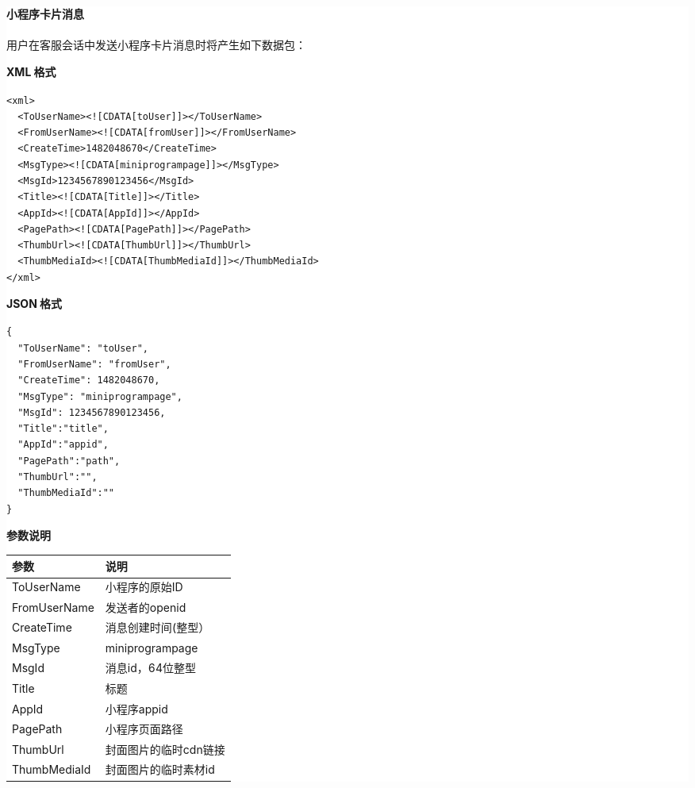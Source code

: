 ####  小程序卡片消息 <a id="&#x5C0F;&#x7A0B;&#x5E8F;&#x5361;&#x7247;&#x6D88;&#x606F;"></a>

用户在客服会话中发送小程序卡片消息时将产生如下数据包：

 **XML 格式**

```text
<xml>
  <ToUserName><![CDATA[toUser]]></ToUserName>
  <FromUserName><![CDATA[fromUser]]></FromUserName>
  <CreateTime>1482048670</CreateTime>
  <MsgType><![CDATA[miniprogrampage]]></MsgType>
  <MsgId>1234567890123456</MsgId>
  <Title><![CDATA[Title]]></Title>
  <AppId><![CDATA[AppId]]></AppId>
  <PagePath><![CDATA[PagePath]]></PagePath>
  <ThumbUrl><![CDATA[ThumbUrl]]></ThumbUrl>
  <ThumbMediaId><![CDATA[ThumbMediaId]]></ThumbMediaId>
</xml>
```

 **JSON 格式**

```text
{
  "ToUserName": "toUser",
  "FromUserName": "fromUser",
  "CreateTime": 1482048670,
  "MsgType": "miniprogrampage",
  "MsgId": 1234567890123456,
  "Title":"title",
  "AppId":"appid",
  "PagePath":"path",
  "ThumbUrl":"",
  "ThumbMediaId":""
}
```

 **参数说明**

| 参数 | 说明 |
| :--- | :--- |
| ToUserName | 小程序的原始ID |
| FromUserName | 发送者的openid |
| CreateTime | 消息创建时间\(整型） |
| MsgType | miniprogrampage |
| MsgId | 消息id，64位整型 |
| Title | 标题 |
| AppId | 小程序appid |
| PagePath | 小程序页面路径 |
| ThumbUrl | 封面图片的临时cdn链接 |
| ThumbMediaId | 封面图片的临时素材id |
